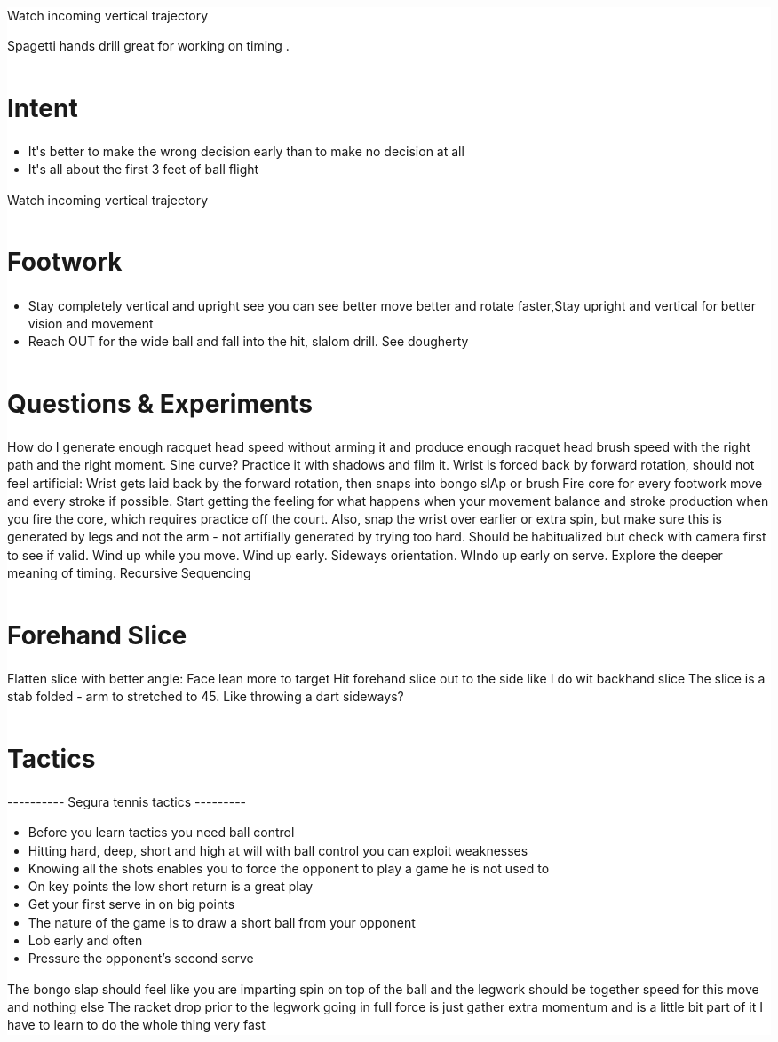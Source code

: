 Watch incoming vertical trajectory

Spagetti hands drill great for working on timing .

Intent
======
* It's better to make the wrong decision early than to make no decision at all
* It's all about the first 3 feet of ball flight

Watch incoming vertical trajectory

Footwork
========
* Stay completely vertical and upright see you can see better move better and rotate faster,Stay upright and vertical  for better vision and movement
* Reach OUT for the wide ball and fall into the hit, slalom drill.  See dougherty


Questions & Experiments 
=======================
How do I generate enough racquet head speed without arming it and produce enough racquet head brush speed with the right path and the right moment.  Sine curve?  Practice it with shadows and film it. 
Wrist is forced back by forward rotation, should not feel artificial: Wrist gets laid back by the forward rotation, then snaps into bongo slAp or brush
Fire core for every footwork  move and every stroke if possible.  Start getting the feeling for what happens when your movement balance and stroke production when you fire the core, which requires practice off the court. Also, snap the wrist over earlier or extra spin, but make sure this is generated by legs and not the arm - not artifially generated by trying too hard.  Should be habitualized but check with camera first to see if valid.
Wind up while you move.  Wind up early. Sideways orientation. WIndo up early on serve. Explore the deeper meaning of timing.
Recursive Sequencing

Forehand Slice
==============
Flatten slice with better angle: Face lean more to target  Hit forehand slice out to the side like I do wit backhand slice
The slice is a stab folded - arm to stretched to 45. Like throwing a dart sideways? 

Tactics
=======
---------- Segura tennis tactics ---------
* Before you learn tactics you need ball control
* Hitting hard,  deep,  short and high at will with ball control you can exploit weaknesses
* Knowing all the shots enables you to force the opponent to play a game he is not used to
* On key points the low short return is a great play
* Get your first serve in on big points
* The nature of the game is to draw a short ball from your opponent
* Lob early and often
* Pressure the opponent’s second serve


The bongo slap should feel like you are imparting spin on top of the ball and the legwork should be together speed for this move and nothing else
The racket drop prior to the legwork going in full force is just gather extra momentum and is a little bit part of it
I have to learn to do the whole thing very fast
